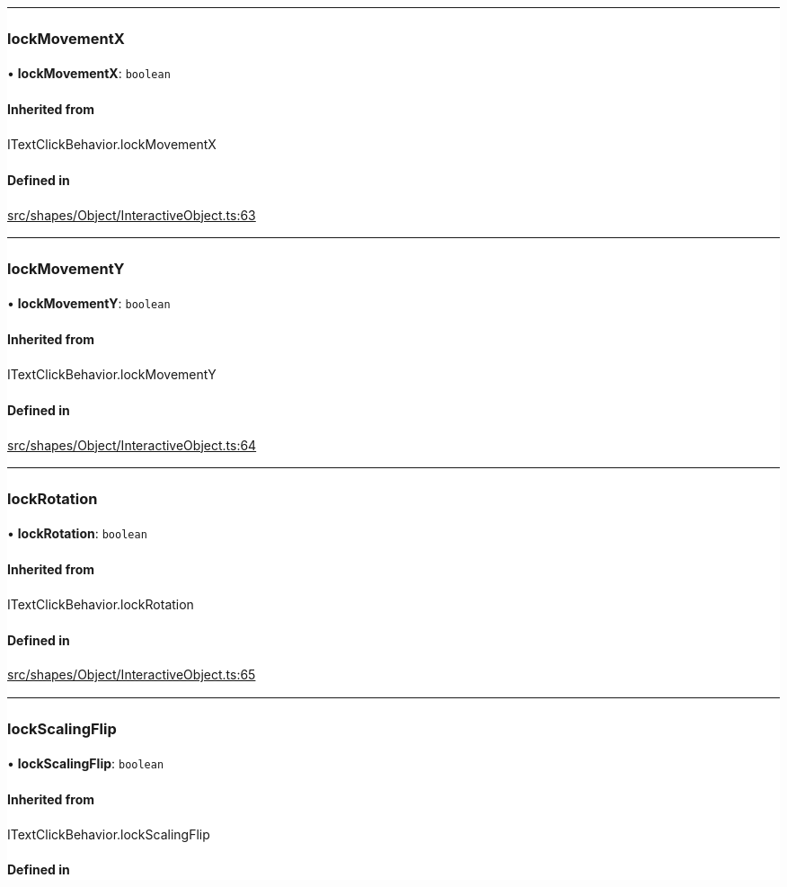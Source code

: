___

### lockMovementX

• **lockMovementX**: `boolean`

#### Inherited from

ITextClickBehavior.lockMovementX

#### Defined in

[src/shapes/Object/InteractiveObject.ts:63](https://github.com/fabricjs/fabric.js/blob/a4453620e/src/shapes/Object/InteractiveObject.ts#L63)

___

### lockMovementY

• **lockMovementY**: `boolean`

#### Inherited from

ITextClickBehavior.lockMovementY

#### Defined in

[src/shapes/Object/InteractiveObject.ts:64](https://github.com/fabricjs/fabric.js/blob/a4453620e/src/shapes/Object/InteractiveObject.ts#L64)

___

### lockRotation

• **lockRotation**: `boolean`

#### Inherited from

ITextClickBehavior.lockRotation

#### Defined in

[src/shapes/Object/InteractiveObject.ts:65](https://github.com/fabricjs/fabric.js/blob/a4453620e/src/shapes/Object/InteractiveObject.ts#L65)

___

### lockScalingFlip

• **lockScalingFlip**: `boolean`

#### Inherited from

ITextClickBehavior.lockScalingFlip

#### Defined in
